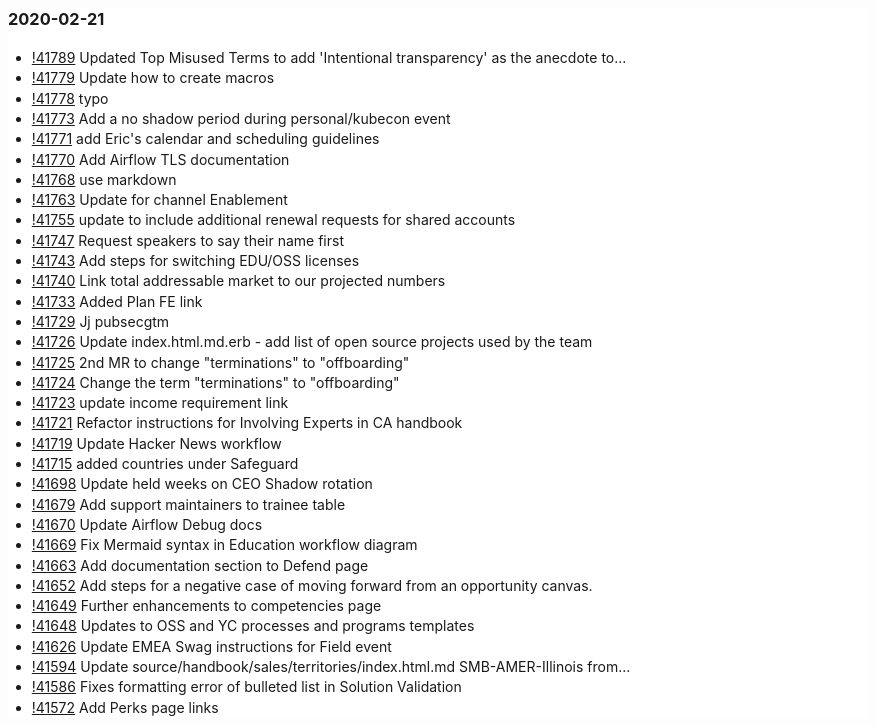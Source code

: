 ### 2020-02-21
- [!41789](https://gitlab.com/gitlab-com/www-gitlab-com/merge_requests/41789) Updated Top Misused Terms to add 'Intentional transparency' as the anecdote to...
- [!41779](https://gitlab.com/gitlab-com/www-gitlab-com/merge_requests/41779) Update how to create macros
- [!41778](https://gitlab.com/gitlab-com/www-gitlab-com/merge_requests/41778) typo
- [!41773](https://gitlab.com/gitlab-com/www-gitlab-com/merge_requests/41773) Add a no shadow period during personal/kubecon event
- [!41771](https://gitlab.com/gitlab-com/www-gitlab-com/merge_requests/41771) add Eric's calendar and scheduling guidelines
- [!41770](https://gitlab.com/gitlab-com/www-gitlab-com/merge_requests/41770) Add Airflow TLS documentation
- [!41768](https://gitlab.com/gitlab-com/www-gitlab-com/merge_requests/41768) use markdown
- [!41763](https://gitlab.com/gitlab-com/www-gitlab-com/merge_requests/41763) Update for channel Enablement
- [!41755](https://gitlab.com/gitlab-com/www-gitlab-com/merge_requests/41755) update to include additional renewal requests for shared accounts
- [!41747](https://gitlab.com/gitlab-com/www-gitlab-com/merge_requests/41747) Request speakers to say their name first
- [!41743](https://gitlab.com/gitlab-com/www-gitlab-com/merge_requests/41743) Add steps for switching EDU/OSS licenses
- [!41740](https://gitlab.com/gitlab-com/www-gitlab-com/merge_requests/41740) Link total addressable market to our projected numbers
- [!41733](https://gitlab.com/gitlab-com/www-gitlab-com/merge_requests/41733) Added Plan FE link
- [!41729](https://gitlab.com/gitlab-com/www-gitlab-com/merge_requests/41729) Jj pubsecgtm
- [!41726](https://gitlab.com/gitlab-com/www-gitlab-com/merge_requests/41726) Update index.html.md.erb - add list of open source projects used by the team
- [!41725](https://gitlab.com/gitlab-com/www-gitlab-com/merge_requests/41725) 2nd MR to change "terminations" to "offboarding"
- [!41724](https://gitlab.com/gitlab-com/www-gitlab-com/merge_requests/41724) Change the term "terminations" to "offboarding"
- [!41723](https://gitlab.com/gitlab-com/www-gitlab-com/merge_requests/41723) update income requirement link
- [!41721](https://gitlab.com/gitlab-com/www-gitlab-com/merge_requests/41721) Refactor instructions for Involving Experts in CA handbook
- [!41719](https://gitlab.com/gitlab-com/www-gitlab-com/merge_requests/41719) Update Hacker News workflow
- [!41715](https://gitlab.com/gitlab-com/www-gitlab-com/merge_requests/41715) added countries under Safeguard
- [!41698](https://gitlab.com/gitlab-com/www-gitlab-com/merge_requests/41698) Update held weeks on CEO Shadow rotation
- [!41679](https://gitlab.com/gitlab-com/www-gitlab-com/merge_requests/41679) Add support maintainers to trainee table
- [!41670](https://gitlab.com/gitlab-com/www-gitlab-com/merge_requests/41670) Update Airflow Debug docs
- [!41669](https://gitlab.com/gitlab-com/www-gitlab-com/merge_requests/41669) Fix Mermaid syntax in Education workflow diagram
- [!41663](https://gitlab.com/gitlab-com/www-gitlab-com/merge_requests/41663) Add documentation section to Defend page
- [!41652](https://gitlab.com/gitlab-com/www-gitlab-com/merge_requests/41652) Add steps for a negative case of moving forward from an opportunity canvas.
- [!41649](https://gitlab.com/gitlab-com/www-gitlab-com/merge_requests/41649) Further enhancements to competencies page
- [!41648](https://gitlab.com/gitlab-com/www-gitlab-com/merge_requests/41648) Updates to OSS and YC processes and programs templates
- [!41626](https://gitlab.com/gitlab-com/www-gitlab-com/merge_requests/41626) Update EMEA Swag instructions for Field event
- [!41594](https://gitlab.com/gitlab-com/www-gitlab-com/merge_requests/41594) Update source/handbook/sales/territories/index.html.md  SMB-AMER-Illinois from...
- [!41586](https://gitlab.com/gitlab-com/www-gitlab-com/merge_requests/41586) Fixes formatting error of bulleted list in Solution Validation
- [!41572](https://gitlab.com/gitlab-com/www-gitlab-com/merge_requests/41572) Add Perks page links